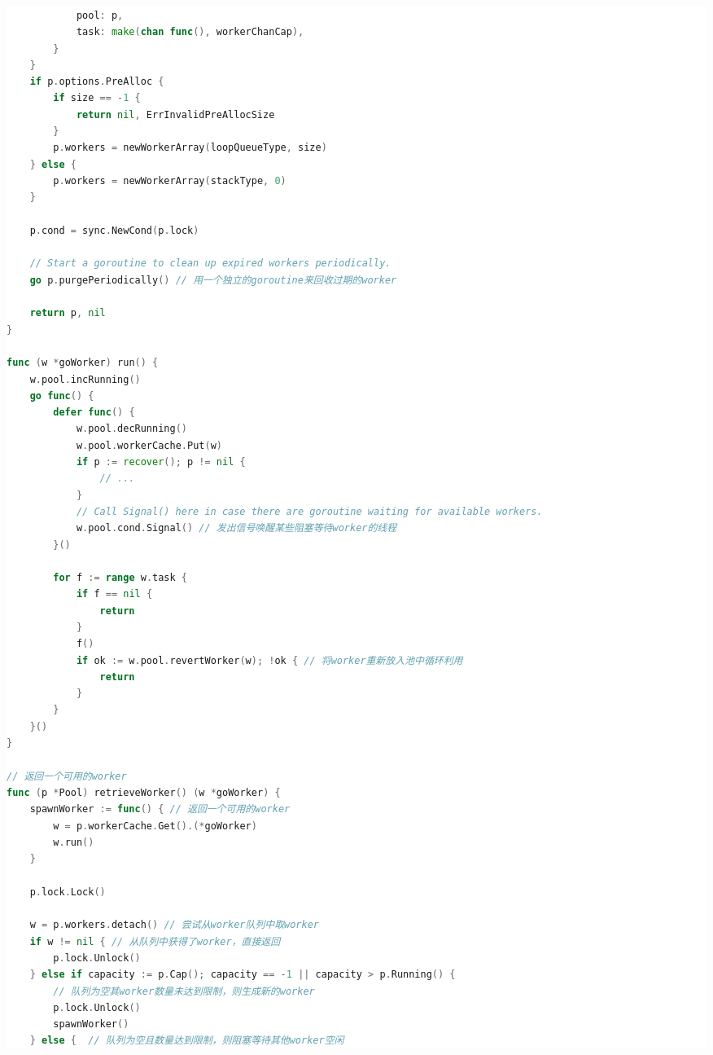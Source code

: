 ```go
			pool: p,
			task: make(chan func(), workerChanCap),
		}
	}
	if p.options.PreAlloc {
		if size == -1 {
			return nil, ErrInvalidPreAllocSize
		}
		p.workers = newWorkerArray(loopQueueType, size)
	} else {
		p.workers = newWorkerArray(stackType, 0)
	}

	p.cond = sync.NewCond(p.lock)

	// Start a goroutine to clean up expired workers periodically.
	go p.purgePeriodically() // 用一个独立的goroutine来回收过期的worker

	return p, nil
}

func (w *goWorker) run() {
	w.pool.incRunning()
	go func() {
		defer func() {
			w.pool.decRunning()
			w.pool.workerCache.Put(w)
			if p := recover(); p != nil {
				// ...
			}
			// Call Signal() here in case there are goroutine waiting for available workers.
			w.pool.cond.Signal() // 发出信号唤醒某些阻塞等待worker的线程
		}()

		for f := range w.task {
			if f == nil {
				return
			}
			f()
			if ok := w.pool.revertWorker(w); !ok { // 将worker重新放入池中循环利用
				return
			}
		}
	}()
}

// 返回一个可用的worker
func (p *Pool) retrieveWorker() (w *goWorker) {
	spawnWorker := func() { // 返回一个可用的worker
		w = p.workerCache.Get().(*goWorker)
		w.run()
	}

	p.lock.Lock()

	w = p.workers.detach() // 尝试从worker队列中取worker
	if w != nil { // 从队列中获得了worker，直接返回
		p.lock.Unlock()
	} else if capacity := p.Cap(); capacity == -1 || capacity > p.Running() {
		// 队列为空其worker数量未达到限制，则生成新的worker
		p.lock.Unlock()
		spawnWorker()
	} else {  // 队列为空且数量达到限制，则阻塞等待其他worker空闲
```